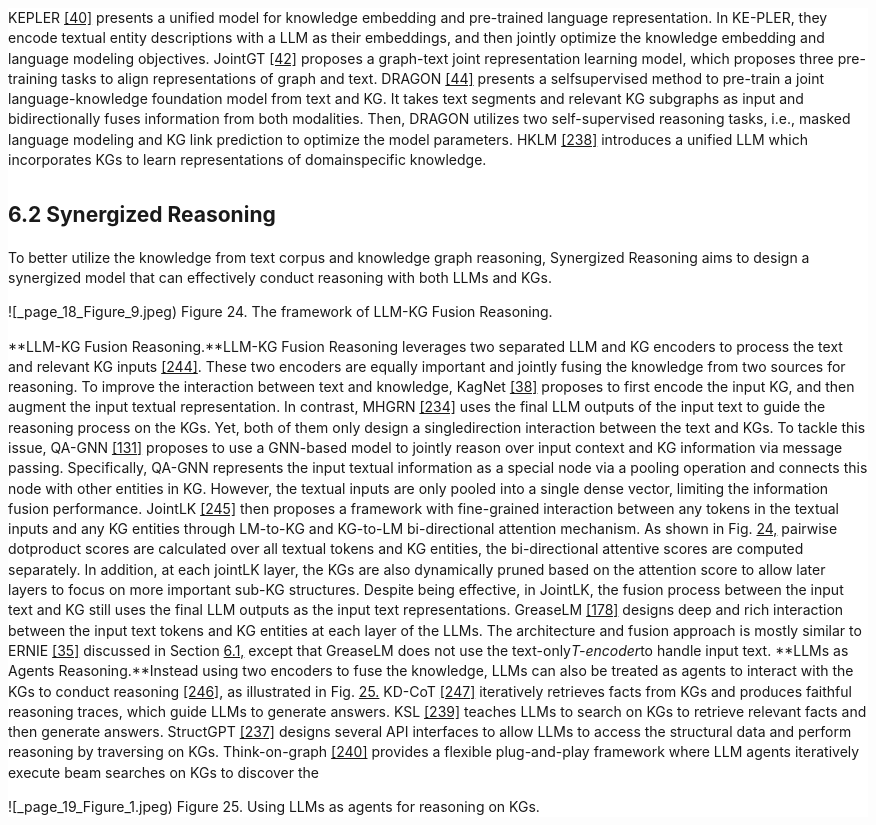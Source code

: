 KEPLER [[40]](#ref-40) presents a unified model for knowledge embedding and pre-trained language representation. In KE-PLER, they encode textual entity descriptions with a LLM as their embeddings, and then jointly optimize the knowledge embedding and language modeling objectives. JointGT [[42]](#ref-42) proposes a graph-text joint representation learning model, which proposes three pre-training tasks to align representations of graph and text. DRAGON [[44]](#ref-44) presents a selfsupervised method to pre-train a joint language-knowledge foundation model from text and KG. It takes text segments and relevant KG subgraphs as input and bidirectionally fuses information from both modalities. Then, DRAGON utilizes two self-supervised reasoning tasks, i.e., masked language modeling and KG link prediction to optimize the model parameters. HKLM [[238]](#ref-238) introduces a unified LLM which incorporates KGs to learn representations of domainspecific knowledge.

## 6.2 Synergized Reasoning

To better utilize the knowledge from text corpus and knowledge graph reasoning, Synergized Reasoning aims to design a synergized model that can effectively conduct reasoning with both LLMs and KGs.

![_page_18_Figure_9.jpeg)
Figure 24. The framework of LLM-KG Fusion Reasoning.

**LLM-KG Fusion Reasoning.**LLM-KG Fusion Reasoning leverages two separated LLM and KG encoders to process the text and relevant KG inputs [[244]](#ref-244). These two encoders are equally important and jointly fusing the knowledge from two sources for reasoning. To improve the interaction between text and knowledge, KagNet [[38]](#ref-38) proposes to first encode the input KG, and then augment the input textual representation. In contrast, MHGRN [[234]](#ref-234) uses the final LLM outputs of the input text to guide the reasoning process on the KGs. Yet, both of them only design a singledirection interaction between the text and KGs. To tackle this issue, QA-GNN [[131]](#ref-131) proposes to use a GNN-based model to jointly reason over input context and KG information via message passing. Specifically, QA-GNN represents the input textual information as a special node via a pooling operation and connects this node with other entities in KG. However, the textual inputs are only pooled into a single dense vector, limiting the information fusion performance. JointLK [[245]](#ref-245) then proposes a framework with fine-grained interaction between any tokens in the textual inputs and any KG entities through LM-to-KG and KG-to-LM bi-directional attention mechanism. As shown in Fig. [24,](#ref-24) pairwise dotproduct scores are calculated over all textual tokens and KG entities, the bi-directional attentive scores are computed separately. In addition, at each jointLK layer, the KGs are also dynamically pruned based on the attention score to allow later layers to focus on more important sub-KG structures. Despite being effective, in JointLK, the fusion process between the input text and KG still uses the final LLM outputs as the input text representations. GreaseLM [[178]](#ref-178) designs deep and rich interaction between the input text tokens and KG entities at each layer of the LLMs. The architecture and fusion approach is mostly similar to ERNIE [[35]](#ref-35) discussed in Section [6.1,](#ref-17-3) except that GreaseLM does not use the text-only*T-encoder*to handle input text.
**LLMs as Agents Reasoning.**Instead using two encoders to fuse the knowledge, LLMs can also be treated as agents to interact with the KGs to conduct reasoning [[246]](#ref-246), as illustrated in Fig. [25.](#ref-25) KD-CoT [[247]](#ref-247) iteratively retrieves facts from KGs and produces faithful reasoning traces, which guide LLMs to generate answers. KSL [[239]](#ref-239) teaches LLMs to search on KGs to retrieve relevant facts and then generate answers. StructGPT [[237]](#ref-237) designs several API interfaces to allow LLMs to access the structural data and perform reasoning by traversing on KGs. Think-on-graph [[240]](#ref-240) provides a flexible plug-and-play framework where LLM agents iteratively execute beam searches on KGs to discover the

![_page_19_Figure_1.jpeg)
Figure 25. Using LLMs as agents for reasoning on KGs.
